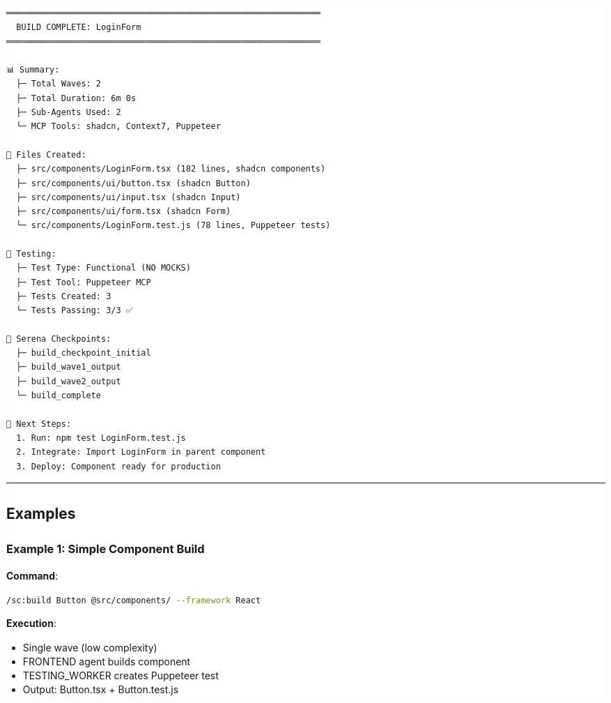 ```
═══════════════════════════════════════════════════════════════
  BUILD COMPLETE: LoginForm
═══════════════════════════════════════════════════════════════

📊 Summary:
  ├─ Total Waves: 2
  ├─ Total Duration: 6m 0s
  ├─ Sub-Agents Used: 2
  └─ MCP Tools: shadcn, Context7, Puppeteer

📂 Files Created:
  ├─ src/components/LoginForm.tsx (182 lines, shadcn components)
  ├─ src/components/ui/button.tsx (shadcn Button)
  ├─ src/components/ui/input.tsx (shadcn Input)
  ├─ src/components/ui/form.tsx (shadcn Form)
  └─ src/components/LoginForm.test.js (78 lines, Puppeteer tests)

🧪 Testing:
  ├─ Test Type: Functional (NO MOCKS)
  ├─ Test Tool: Puppeteer MCP
  ├─ Tests Created: 3
  └─ Tests Passing: 3/3 ✅

💾 Serena Checkpoints:
  ├─ build_checkpoint_initial
  ├─ build_wave1_output
  ├─ build_wave2_output
  └─ build_complete

🚀 Next Steps:
  1. Run: npm test LoginForm.test.js
  2. Integrate: Import LoginForm in parent component
  3. Deploy: Component ready for production
```

---

## Examples

### Example 1: Simple Component Build

**Command**:
```bash
/sc:build Button @src/components/ --framework React
```

**Execution**:
- Single wave (low complexity)
- FRONTEND agent builds component
- TESTING_WORKER creates Puppeteer test
- Output: Button.tsx + Button.test.js
